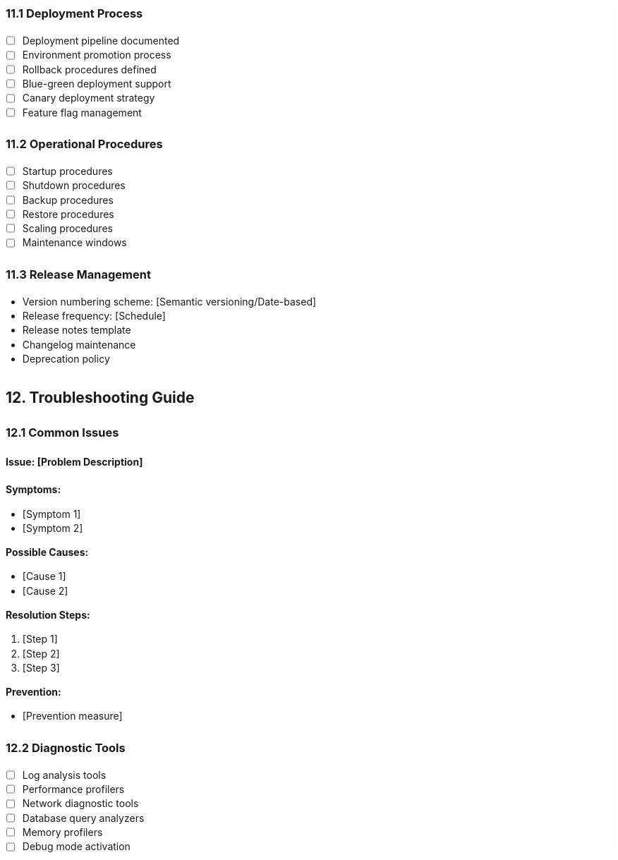 ### 11.1 Deployment Process
- [ ] Deployment pipeline documented
- [ ] Environment promotion process
- [ ] Rollback procedures defined
- [ ] Blue-green deployment support
- [ ] Canary deployment strategy
- [ ] Feature flag management

### 11.2 Operational Procedures
- [ ] Startup procedures
- [ ] Shutdown procedures
- [ ] Backup procedures
- [ ] Restore procedures
- [ ] Scaling procedures
- [ ] Maintenance windows

### 11.3 Release Management
- Version numbering scheme: [Semantic versioning/Date-based]
- Release frequency: [Schedule]
- Release notes template
- Changelog maintenance
- Deprecation policy

## 12. Troubleshooting Guide

### 12.1 Common Issues

#### Issue: [Problem Description]
**Symptoms:**
- [Symptom 1]
- [Symptom 2]

**Possible Causes:**
- [Cause 1]
- [Cause 2]

**Resolution Steps:**
1. [Step 1]
2. [Step 2]
3. [Step 3]

**Prevention:**
- [Prevention measure]

### 12.2 Diagnostic Tools
- [ ] Log analysis tools
- [ ] Performance profilers
- [ ] Network diagnostic tools
- [ ] Database query analyzers
- [ ] Memory profilers
- [ ] Debug mode activation
